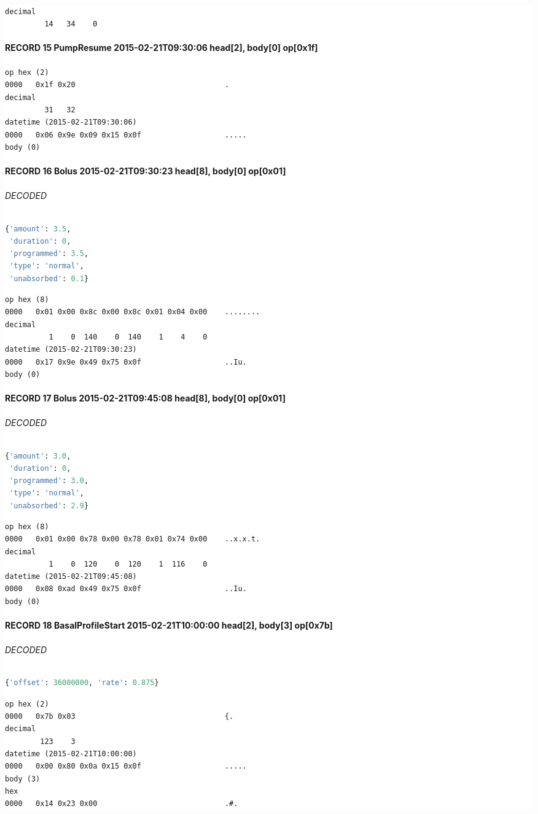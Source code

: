     decimal
             14   34    0

#### RECORD 15 PumpResume 2015-02-21T09:30:06 head[2], body[0] op[0x1f]

    op hex (2)
    0000   0x1f 0x20                                  . 
    decimal
             31   32
    datetime (2015-02-21T09:30:06)
    0000   0x06 0x9e 0x09 0x15 0x0f                   .....
    body (0)

#### RECORD 16 Bolus 2015-02-21T09:30:23 head[8], body[0] op[0x01]
###### DECODED
```python
{'amount': 3.5,
 'duration': 0,
 'programmed': 3.5,
 'type': 'normal',
 'unabsorbed': 0.1}
```
    op hex (8)
    0000   0x01 0x00 0x8c 0x00 0x8c 0x01 0x04 0x00    ........
    decimal
              1    0  140    0  140    1    4    0
    datetime (2015-02-21T09:30:23)
    0000   0x17 0x9e 0x49 0x75 0x0f                   ..Iu.
    body (0)

#### RECORD 17 Bolus 2015-02-21T09:45:08 head[8], body[0] op[0x01]
###### DECODED
```python
{'amount': 3.0,
 'duration': 0,
 'programmed': 3.0,
 'type': 'normal',
 'unabsorbed': 2.9}
```
    op hex (8)
    0000   0x01 0x00 0x78 0x00 0x78 0x01 0x74 0x00    ..x.x.t.
    decimal
              1    0  120    0  120    1  116    0
    datetime (2015-02-21T09:45:08)
    0000   0x08 0xad 0x49 0x75 0x0f                   ..Iu.
    body (0)

#### RECORD 18 BasalProfileStart 2015-02-21T10:00:00 head[2], body[3] op[0x7b]
###### DECODED
```python
{'offset': 36000000, 'rate': 0.875}
```
    op hex (2)
    0000   0x7b 0x03                                  {.
    decimal
            123    3
    datetime (2015-02-21T10:00:00)
    0000   0x00 0x80 0x0a 0x15 0x0f                   .....
    body (3)
    hex
    0000   0x14 0x23 0x00                             .#.